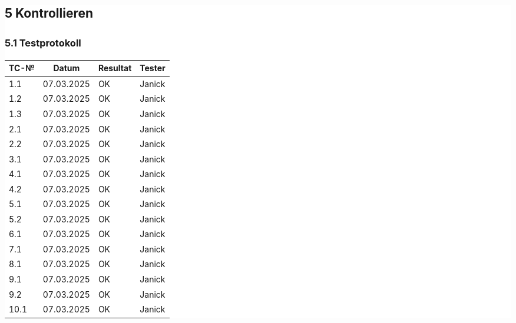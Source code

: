 

## 5 Kontrollieren

### 5.1 Testprotokoll


| TC-№ | Datum       | Resultat | Tester         |
|------|-------------|----------|----------------|
| 1.1| 07.03.2025 |    OK  | Janick |
| 1.2| 07.03.2025 |    OK  | Janick |
| 1.3| 07.03.2025 |    OK  | Janick |
| 2.1| 07.03.2025 |    OK  | Janick |
| 2.2| 07.03.2025 |    OK  | Janick |
| 3.1| 07.03.2025 |    OK  | Janick |
| 4.1| 07.03.2025 |    OK  | Janick |
| 4.2| 07.03.2025 |    OK  | Janick |
| 5.1| 07.03.2025 |    OK  | Janick |
| 5.2| 07.03.2025 |    OK  | Janick |
| 6.1| 07.03.2025 |    OK  | Janick |
| 7.1| 07.03.2025 |    OK  | Janick |
| 8.1| 07.03.2025 |    OK  | Janick |
| 9.1| 07.03.2025 |    OK  | Janick |
| 9.2| 07.03.2025 |    OK  | Janick |
| 10.1| 07.03.2025 |    OK  | Janick |






